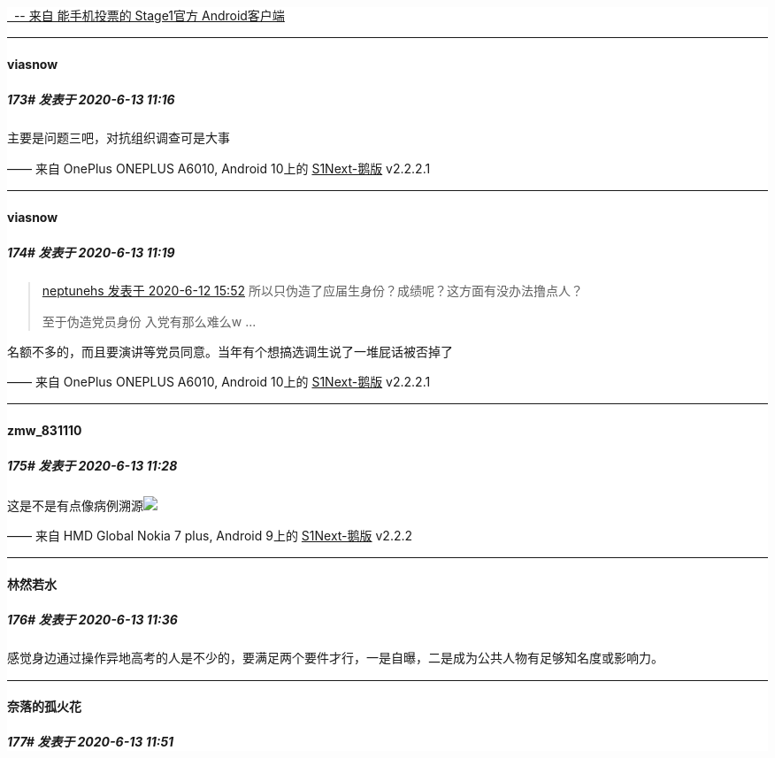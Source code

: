 [  -- 来自 能手机投票的 Stage1官方 Android客户端](https://www.coolapk.com/apk/140634)


-----

####  viasnow  
##### 173#       发表于 2020-6-13 11:16


主要是问题三吧，对抗组织调查可是大事

—— 来自 OnePlus ONEPLUS A6010, Android 10上的 [S1Next-鹅版](https://github.com/ykrank/S1-Next/releases) v2.2.2.1


-----

####  viasnow  
##### 174#       发表于 2020-6-13 11:19


<blockquote><a href="httphttps://bbs.saraba1st.com/2b/forum.php?mod=redirect&amp;goto=findpost&amp;pid=47779001&amp;ptid=1941281" target="_blank">neptunehs 发表于 2020-6-12 15:52</a>
所以只伪造了应届生身份？成绩呢？这方面有没办法撸点人？

至于伪造党员身份 入党有那么难么w ...</blockquote>
名额不多的，而且要演讲等党员同意。当年有个想搞选调生说了一堆屁话被否掉了

—— 来自 OnePlus ONEPLUS A6010, Android 10上的 [S1Next-鹅版](https://github.com/ykrank/S1-Next/releases) v2.2.2.1


-----

####  zmw_831110  
##### 175#       发表于 2020-6-13 11:28


这是不是有点像病例溯源<img src="https://static.saraba1st.com/image/smiley/face2017/040.png" referrerpolicy="no-referrer">

—— 来自 HMD Global Nokia 7 plus, Android 9上的 [S1Next-鹅版](https://github.com/ykrank/S1-Next/releases) v2.2.2


-----

####  林然若水  
##### 176#       发表于 2020-6-13 11:36


感觉身边通过操作异地高考的人是不少的，要满足两个要件才行，一是自曝，二是成为公共人物有足够知名度或影响力。


-----

####  奈落的孤火花  
##### 177#       发表于 2020-6-13 11:51

